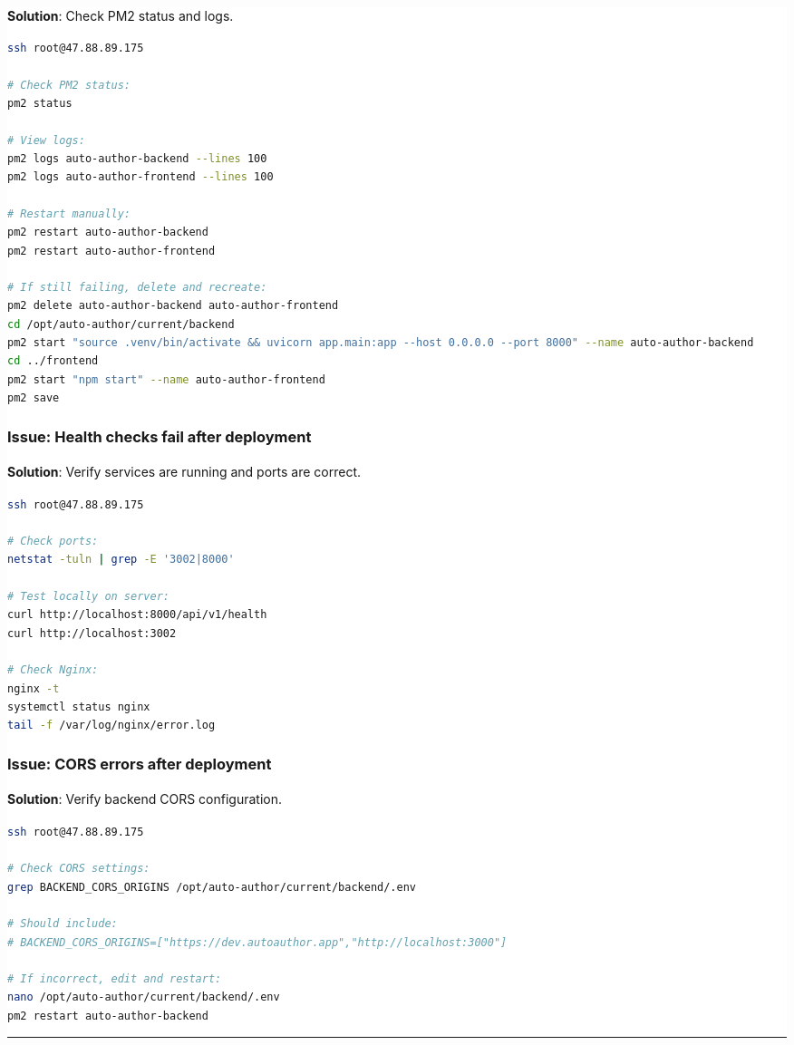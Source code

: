 **Solution**: Check PM2 status and logs.

```bash
ssh root@47.88.89.175

# Check PM2 status:
pm2 status

# View logs:
pm2 logs auto-author-backend --lines 100
pm2 logs auto-author-frontend --lines 100

# Restart manually:
pm2 restart auto-author-backend
pm2 restart auto-author-frontend

# If still failing, delete and recreate:
pm2 delete auto-author-backend auto-author-frontend
cd /opt/auto-author/current/backend
pm2 start "source .venv/bin/activate && uvicorn app.main:app --host 0.0.0.0 --port 8000" --name auto-author-backend
cd ../frontend
pm2 start "npm start" --name auto-author-frontend
pm2 save
```

### Issue: Health checks fail after deployment

**Solution**: Verify services are running and ports are correct.

```bash
ssh root@47.88.89.175

# Check ports:
netstat -tuln | grep -E '3002|8000'

# Test locally on server:
curl http://localhost:8000/api/v1/health
curl http://localhost:3002

# Check Nginx:
nginx -t
systemctl status nginx
tail -f /var/log/nginx/error.log
```

### Issue: CORS errors after deployment

**Solution**: Verify backend CORS configuration.

```bash
ssh root@47.88.89.175

# Check CORS settings:
grep BACKEND_CORS_ORIGINS /opt/auto-author/current/backend/.env

# Should include:
# BACKEND_CORS_ORIGINS=["https://dev.autoauthor.app","http://localhost:3000"]

# If incorrect, edit and restart:
nano /opt/auto-author/current/backend/.env
pm2 restart auto-author-backend
```

---